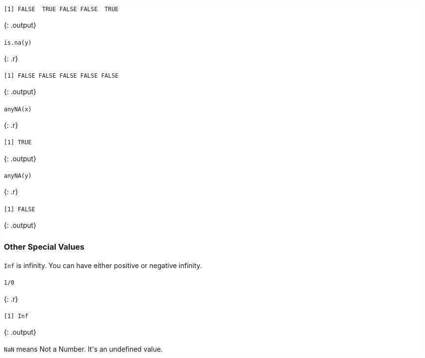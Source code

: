 

~~~
[1] FALSE  TRUE FALSE FALSE  TRUE
~~~
{: .output}



~~~
is.na(y)
~~~
{: .r}



~~~
[1] FALSE FALSE FALSE FALSE FALSE
~~~
{: .output}



~~~
anyNA(x)
~~~
{: .r}



~~~
[1] TRUE
~~~
{: .output}



~~~
anyNA(y)
~~~
{: .r}



~~~
[1] FALSE
~~~
{: .output}

### Other Special Values

`Inf` is infinity. You can have either positive or negative infinity.


~~~
1/0
~~~
{: .r}



~~~
[1] Inf
~~~
{: .output}

`NaN` means Not a Number. It's an undefined value.
